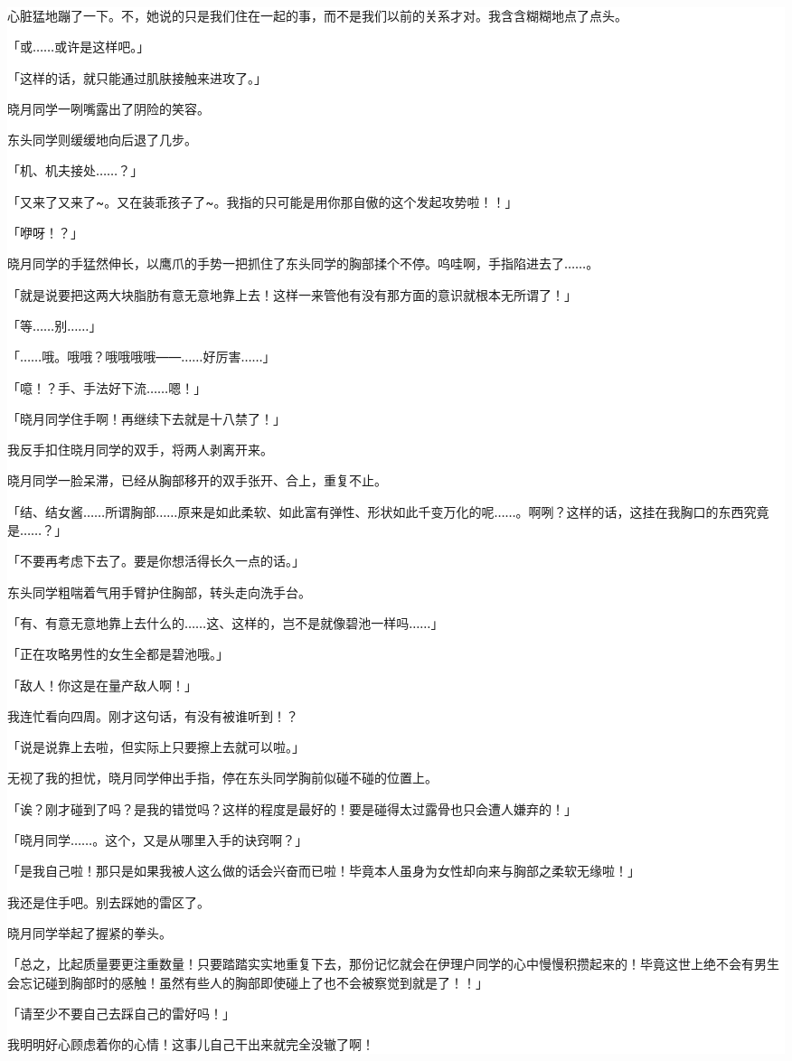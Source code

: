 心脏猛地蹦了一下。不，她说的只是我们住在一起的事，而不是我们以前的关系才对。我含含糊糊地点了点头。

「或……或许是这样吧。」

「这样的话，就只能通过肌肤接触来进攻了。」

晓月同学一咧嘴露出了阴险的笑容。

东头同学则缓缓地向后退了几步。

「机、机夫接处……？」

「又来了又来了~。又在装乖孩子了~。我指的只可能是用你那自傲的这个发起攻势啦！！」

「咿呀！？」

晓月同学的手猛然伸长，以鹰爪的手势一把抓住了东头同学的胸部揉个不停。呜哇啊，手指陷进去了……。

「就是说要把这两大块脂肪有意无意地靠上去！这样一来管他有没有那方面的意识就根本无所谓了！」

「等……别……」

「……哦。哦哦？哦哦哦哦——……好厉害……」

「噫！？手、手法好下流……嗯！」

「晓月同学住手啊！再继续下去就是十八禁了！」

我反手扣住晓月同学的双手，将两人剥离开来。

晓月同学一脸呆滞，已经从胸部移开的双手张开、合上，重复不止。

「结、结女酱……所谓胸部……原来是如此柔软、如此富有弹性、形状如此千变万化的呢……。啊咧？这样的话，这挂在我胸口的东西究竟是……？」

「不要再考虑下去了。要是你想活得长久一点的话。」

东头同学粗喘着气用手臂护住胸部，转头走向洗手台。

「有、有意无意地靠上去什么的……这、这样的，岂不是就像碧池一样吗……」

「正在攻略男性的女生全都是碧池哦。」

「敌人！你这是在量产敌人啊！」

我连忙看向四周。刚才这句话，有没有被谁听到！？

「说是说靠上去啦，但实际上只要擦上去就可以啦。」

无视了我的担忧，晓月同学伸出手指，停在东头同学胸前似碰不碰的位置上。

「诶？刚才碰到了吗？是我的错觉吗？这样的程度是最好的！要是碰得太过露骨也只会遭人嫌弃的！」

「晓月同学……。这个，又是从哪里入手的诀窍啊？」

「是我自己啦！那只是如果我被人这么做的话会兴奋而已啦！毕竟本人虽身为女性却向来与胸部之柔软无缘啦！」

我还是住手吧。别去踩她的雷区了。

晓月同学举起了握紧的拳头。

「总之，比起质量要更注重数量！只要踏踏实实地重复下去，那份记忆就会在伊理户同学的心中慢慢积攒起来的！毕竟这世上绝不会有男生会忘记碰到胸部时的感触！虽然有些人的胸部即使碰上了也不会被察觉到就是了！！」

「请至少不要自己去踩自己的雷好吗！」

我明明好心顾虑着你的心情！这事儿自己干出来就完全没辙了啊！
